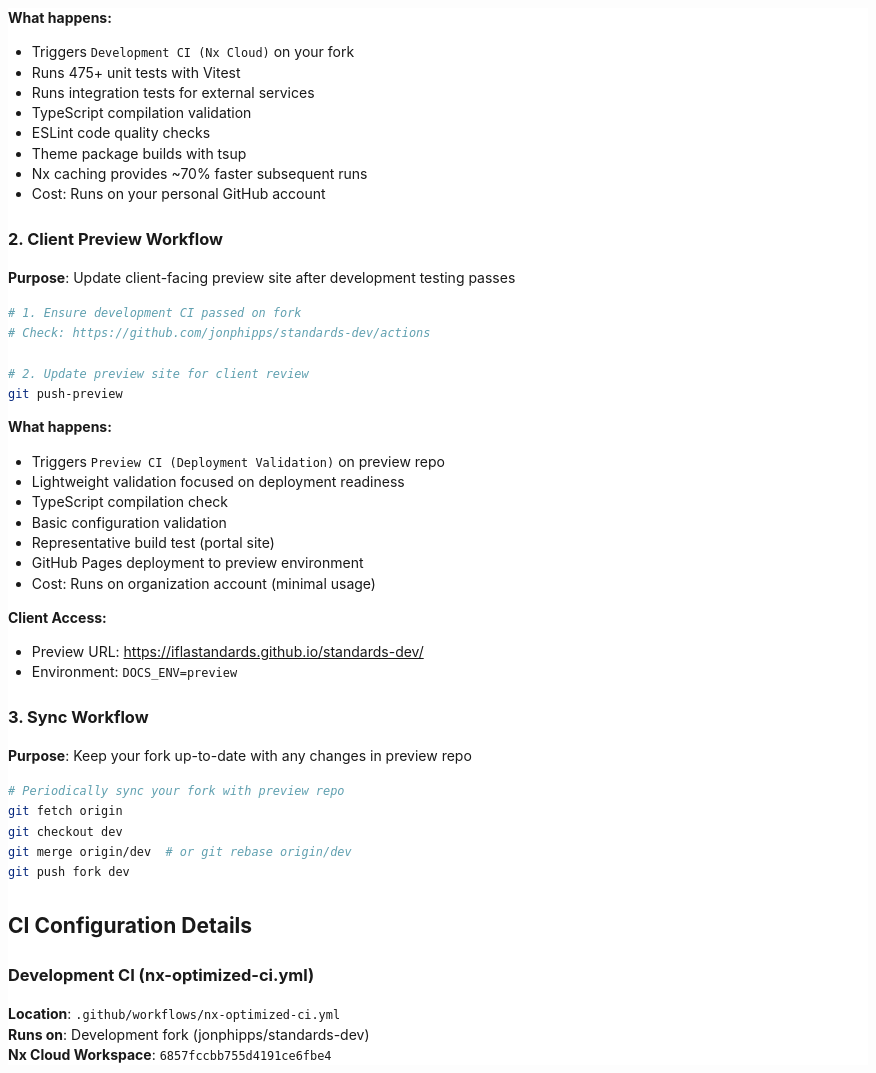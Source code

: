 **What happens:**
- Triggers `Development CI (Nx Cloud)` on your fork
- Runs 475+ unit tests with Vitest
- Runs integration tests for external services
- TypeScript compilation validation
- ESLint code quality checks
- Theme package builds with tsup
- Nx caching provides ~70% faster subsequent runs
- Cost: Runs on your personal GitHub account

### 2. Client Preview Workflow

**Purpose**: Update client-facing preview site after development testing passes

```bash
# 1. Ensure development CI passed on fork
# Check: https://github.com/jonphipps/standards-dev/actions

# 2. Update preview site for client review
git push-preview
```

**What happens:**
- Triggers `Preview CI (Deployment Validation)` on preview repo
- Lightweight validation focused on deployment readiness
- TypeScript compilation check
- Basic configuration validation  
- Representative build test (portal site)
- GitHub Pages deployment to preview environment
- Cost: Runs on organization account (minimal usage)

**Client Access:**
- Preview URL: https://iflastandards.github.io/standards-dev/
- Environment: `DOCS_ENV=preview`

### 3. Sync Workflow

**Purpose**: Keep your fork up-to-date with any changes in preview repo

```bash
# Periodically sync your fork with preview repo
git fetch origin
git checkout dev
git merge origin/dev  # or git rebase origin/dev
git push fork dev
```

## CI Configuration Details

### Development CI (nx-optimized-ci.yml)

**Location**: `.github/workflows/nx-optimized-ci.yml`  
**Runs on**: Development fork (jonphipps/standards-dev)  
**Nx Cloud Workspace**: `6857fccbb755d4191ce6fbe4`
